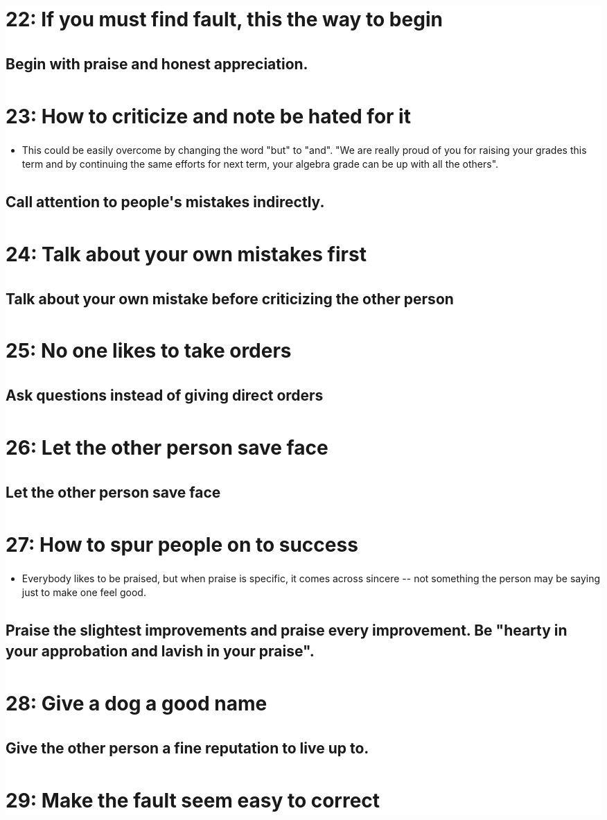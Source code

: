 # 22: If you must find fault, this the way to begin

## Begin with praise and honest appreciation.

# 23: How to criticize and note be hated for it

- This could be easily overcome by changing the word "but" to "and". "We are really proud of you for raising your grades this term and by continuing the same efforts for next term, your algebra grade can be up with all the others".

## Call attention to people's mistakes indirectly.

# 24: Talk about your own mistakes first

## Talk about your own mistake before criticizing the other person

# 25: No one likes to take orders

## Ask questions instead of giving direct orders

# 26: Let the other person save face

## Let the other person save face

# 27: How to spur people on to success

- Everybody likes to be praised, but when praise is specific, it comes across sincere -- not something the person may be saying just to make one feel good.

## Praise the slightest improvements and praise every improvement. Be "hearty in your approbation and lavish in your praise".

# 28: Give a dog a good name

## Give the other person a fine reputation to live up to.

# 29: Make the fault seem easy to correct
